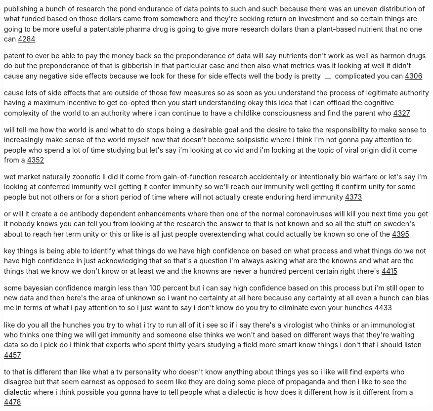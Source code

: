 publishing a bunch of research the pond endurance of data points to such and such because there was an uneven distribution of what funded based on those dollars came from somewhere and they're seeking return on investment and so certain things are going to be more useful a patentable pharma drug is going to give more research dollars than a plant-based nutrient that no one can [4284](https://www.youtube.com/watch?v=db-Xn2gzGxU&t=4284.85s)

patent to ever be able to pay the money back so the preponderance of data will say nutrients don't work as well as harmon drugs do but the preponderance of that is gibberish in that particular case and then also what metrics was it looking at well it didn't cause any negative side effects because we look for these for side effects well the body is pretty  __  complicated you can [4306](https://www.youtube.com/watch?v=db-Xn2gzGxU&t=4306.06s)

cause lots of side effects that are outside of those few measures so as soon as you understand the process of legitimate authority having a maximum incentive to get co-opted then you start understanding okay this idea that i can offload the cognitive complexity of the world to an authority where i can continue to have a childlike consciousness and find the parent who [4327](https://www.youtube.com/watch?v=db-Xn2gzGxU&t=4327.18s)

will tell me how the world is and what to do stops being a desirable goal and the desire to take the responsibility to make sense to increasingly make sense of the world myself now that doesn't become solipsistic where i think i'm not gonna pay attention to people who spend a lot of time studying but let's say i'm looking at co vid and i'm looking at the topic of viral origin did it come from a [4352](https://www.youtube.com/watch?v=db-Xn2gzGxU&t=4352.56s)

wet market naturally zoonotic li did it come from gain-of-function research accidentally or intentionally bio warfare or let's say i'm looking at conferred immunity well getting it confer immunity so we'll reach our immunity well getting it confirm unity for some people but not others or for a short period of time where will not actually create enduring herd immunity [4373](https://www.youtube.com/watch?v=db-Xn2gzGxU&t=4373.89s)

or will it create a de antibody dependent enhancements where then one of the normal coronaviruses will kill you next time you get it nobody knows you can tell you from looking at the research the answer to that is not known and so all the stuff on sweden's about to reach her term unity or this or like is all just people overextending what could actually be known so one of the [4395](https://www.youtube.com/watch?v=db-Xn2gzGxU&t=4395.4s)

key things is being able to identify what things do we have high confidence on based on what process and what things do we not have high confidence in just acknowledging that so that's a question i'm always asking what are the knowns and what are the things that we know we don't know or at least we and the knowns are never a hundred percent certain right there's [4415](https://www.youtube.com/watch?v=db-Xn2gzGxU&t=4415.04s)

some bayesian confidence margin less than 100 percent but i can say high confidence based on this process but i'm still open to new data and then here's the area of unknown so i want no certainty at all here because any certainty at all even a hunch can bias me in terms of what i pay attention to so i just want to say i don't know do you try to eliminate even your hunches [4433](https://www.youtube.com/watch?v=db-Xn2gzGxU&t=4433.64s)

like do you all the hunches you try to what i try to run all of it i see so if i say there's a virologist who thinks or an immunologist who thinks one thing we will get immunity and someone else thinks we won't and based on different ways that they're waiting data so do i pick do i think that experts who spent thirty years studying a field more smart know things i don't that i should listen [4457](https://www.youtube.com/watch?v=db-Xn2gzGxU&t=4457.55s)

to that is different than like what a tv personality who doesn't know anything about things yes so i like will find experts who disagree but that seem earnest as opposed to seem like they are doing some piece of propaganda and then i like to see the dialectic where i think possible you gonna have to tell people what a dialectic is how does it different how is it different from a [4478](https://www.youtube.com/watch?v=db-Xn2gzGxU&t=4478.22s)
